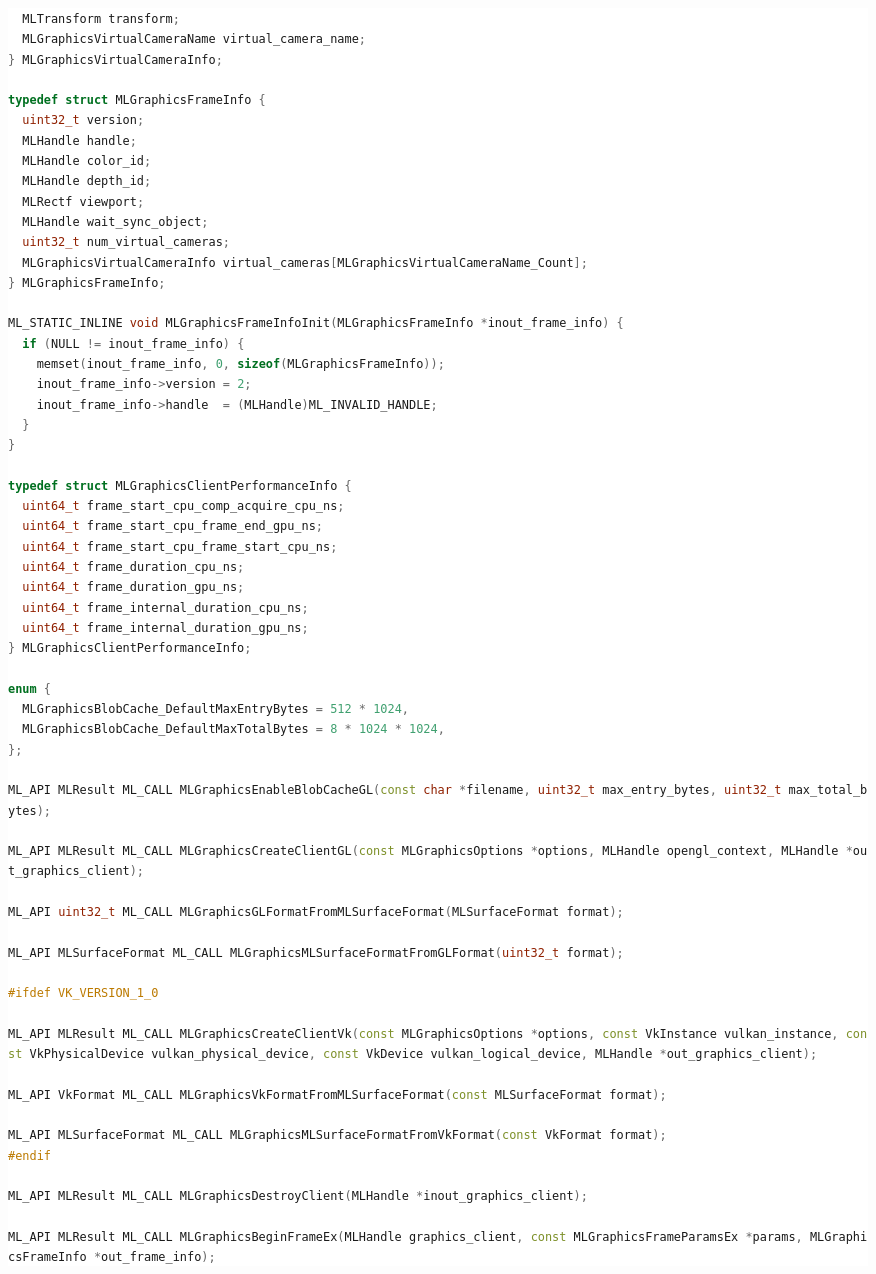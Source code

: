 ```cpp
  MLTransform transform;
  MLGraphicsVirtualCameraName virtual_camera_name;
} MLGraphicsVirtualCameraInfo;

typedef struct MLGraphicsFrameInfo {
  uint32_t version;
  MLHandle handle;
  MLHandle color_id;
  MLHandle depth_id;
  MLRectf viewport;
  MLHandle wait_sync_object;
  uint32_t num_virtual_cameras;
  MLGraphicsVirtualCameraInfo virtual_cameras[MLGraphicsVirtualCameraName_Count];
} MLGraphicsFrameInfo;

ML_STATIC_INLINE void MLGraphicsFrameInfoInit(MLGraphicsFrameInfo *inout_frame_info) {
  if (NULL != inout_frame_info) {
    memset(inout_frame_info, 0, sizeof(MLGraphicsFrameInfo));
    inout_frame_info->version = 2;
    inout_frame_info->handle  = (MLHandle)ML_INVALID_HANDLE;
  }
}

typedef struct MLGraphicsClientPerformanceInfo {
  uint64_t frame_start_cpu_comp_acquire_cpu_ns;
  uint64_t frame_start_cpu_frame_end_gpu_ns;
  uint64_t frame_start_cpu_frame_start_cpu_ns;
  uint64_t frame_duration_cpu_ns;
  uint64_t frame_duration_gpu_ns;
  uint64_t frame_internal_duration_cpu_ns;
  uint64_t frame_internal_duration_gpu_ns;
} MLGraphicsClientPerformanceInfo;

enum {
  MLGraphicsBlobCache_DefaultMaxEntryBytes = 512 * 1024,
  MLGraphicsBlobCache_DefaultMaxTotalBytes = 8 * 1024 * 1024,
};

ML_API MLResult ML_CALL MLGraphicsEnableBlobCacheGL(const char *filename, uint32_t max_entry_bytes, uint32_t max_total_bytes);

ML_API MLResult ML_CALL MLGraphicsCreateClientGL(const MLGraphicsOptions *options, MLHandle opengl_context, MLHandle *out_graphics_client);

ML_API uint32_t ML_CALL MLGraphicsGLFormatFromMLSurfaceFormat(MLSurfaceFormat format);

ML_API MLSurfaceFormat ML_CALL MLGraphicsMLSurfaceFormatFromGLFormat(uint32_t format);

#ifdef VK_VERSION_1_0

ML_API MLResult ML_CALL MLGraphicsCreateClientVk(const MLGraphicsOptions *options, const VkInstance vulkan_instance, const VkPhysicalDevice vulkan_physical_device, const VkDevice vulkan_logical_device, MLHandle *out_graphics_client);

ML_API VkFormat ML_CALL MLGraphicsVkFormatFromMLSurfaceFormat(const MLSurfaceFormat format);

ML_API MLSurfaceFormat ML_CALL MLGraphicsMLSurfaceFormatFromVkFormat(const VkFormat format);
#endif

ML_API MLResult ML_CALL MLGraphicsDestroyClient(MLHandle *inout_graphics_client);

ML_API MLResult ML_CALL MLGraphicsBeginFrameEx(MLHandle graphics_client, const MLGraphicsFrameParamsEx *params, MLGraphicsFrameInfo *out_frame_info);
```